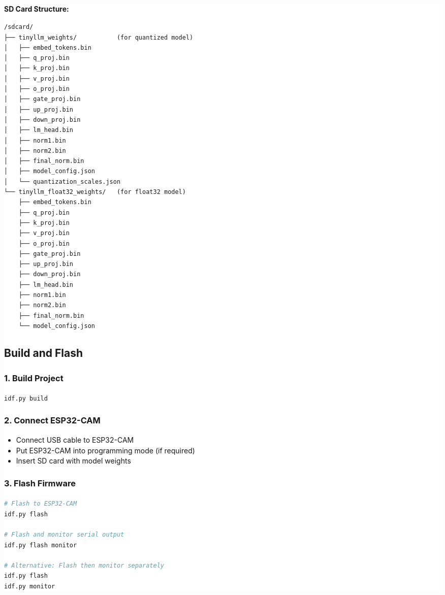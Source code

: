**SD Card Structure:**
```
/sdcard/
├── tinyllm_weights/           (for quantized model)
│   ├── embed_tokens.bin
│   ├── q_proj.bin
│   ├── k_proj.bin
│   ├── v_proj.bin
│   ├── o_proj.bin
│   ├── gate_proj.bin
│   ├── up_proj.bin
│   ├── down_proj.bin
│   ├── lm_head.bin
│   ├── norm1.bin
│   ├── norm2.bin
│   ├── final_norm.bin
│   ├── model_config.json
│   └── quantization_scales.json
└── tinyllm_float32_weights/   (for float32 model)
    ├── embed_tokens.bin
    ├── q_proj.bin
    ├── k_proj.bin
    ├── v_proj.bin
    ├── o_proj.bin
    ├── gate_proj.bin
    ├── up_proj.bin
    ├── down_proj.bin
    ├── lm_head.bin
    ├── norm1.bin
    ├── norm2.bin
    ├── final_norm.bin
    └── model_config.json
```

## Build and Flash

### 1. Build Project
```bash
idf.py build
```

### 2. Connect ESP32-CAM
- Connect USB cable to ESP32-CAM
- Put ESP32-CAM into programming mode (if required)
- Insert SD card with model weights

### 3. Flash Firmware
```bash
# Flash to ESP32-CAM
idf.py flash

# Flash and monitor serial output
idf.py flash monitor

# Alternative: Flash then monitor separately
idf.py flash
idf.py monitor
```
